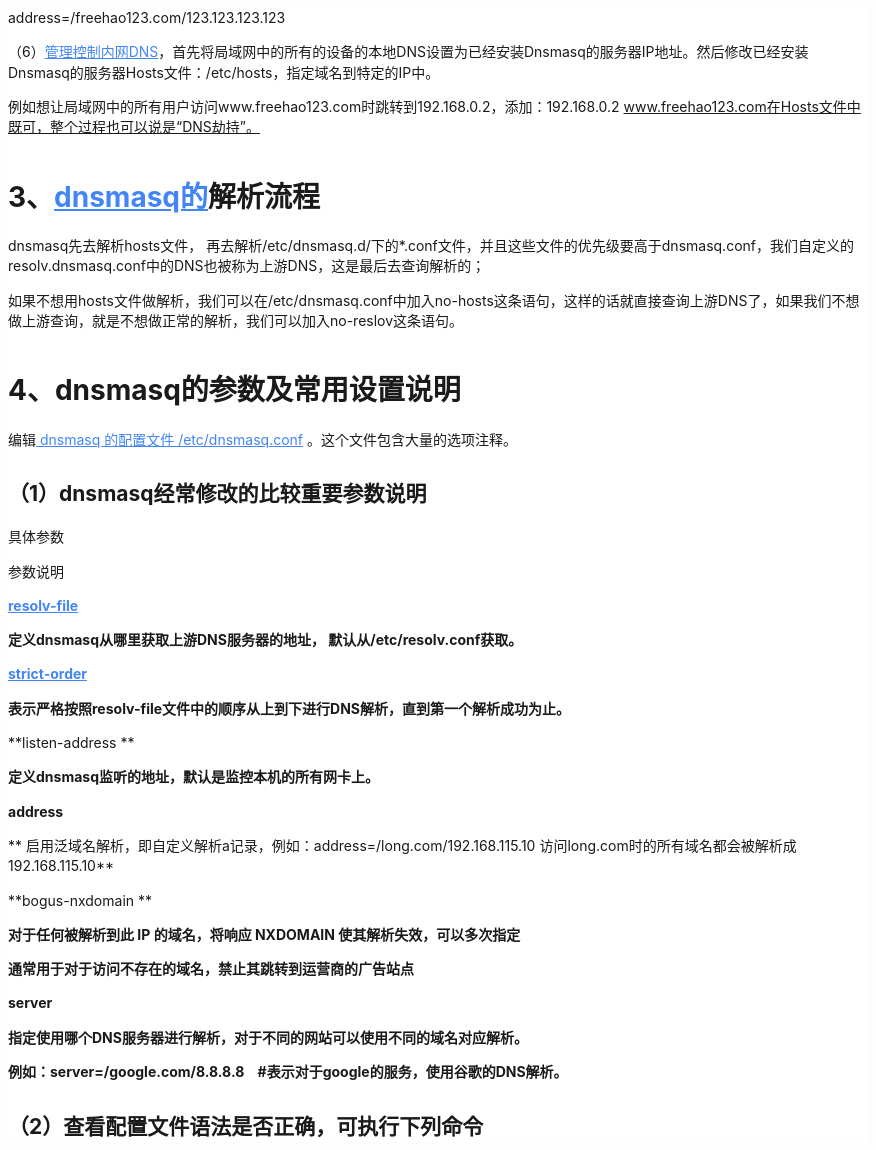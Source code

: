 address=/freehao123.com/123.123.123.123

（6）<a style="color: rgb(66, 133, 244);" href="">管理控制内网DNS</a>，首先将局域网中的所有的设备的本地DNS设置为已经安装Dnsmasq的服务器IP地址。然后修改已经安装Dnsmasq的服务器Hosts文件：/etc/hosts，指定域名到特定的IP中。

例如想让局域网中的所有用户访问www.freehao123.com时跳转到192.168.0.2，添加：192.168.0.2 www.freehao123.com在Hosts文件中既可，整个过程也可以说是“DNS劫持”。

# **3、**<a style="color: rgb(66, 133, 244);" href="">**dnsmasq的**</a>**解析流程**

dnsmasq先去解析hosts文件， 再去解析/etc/dnsmasq.d/下的*.conf文件，并且这些文件的优先级要高于dnsmasq.conf，我们自定义的resolv.dnsmasq.conf中的DNS也被称为上游DNS，这是最后去查询解析的；

如果不想用hosts文件做解析，我们可以在/etc/dnsmasq.conf中加入no-hosts这条语句，这样的话就直接查询上游DNS了，如果我们不想做上游查询，就是不想做正常的解析，我们可以加入no-reslov这条语句。

# **4、dnsmasq的参数及常用设置说明**

编辑<a style="color: rgb(66, 133, 244);" href=""> dnsmasq 的配置文件 /etc/dnsmasq.conf</a> 。这个文件包含大量的选项注释。

## **（1）dnsmasq经常修改的比较重要参数说明**

具体参数

参数说明

<a style="color: rgb(66, 133, 244);" href="">**resolv-file**</a>

**定义dnsmasq从哪里获取上游DNS服务器的地址， 默认从/etc/resolv.conf获取。**

<a style="color: rgb(66, 133, 244);" href="">**strict-order**</a>

**表示严格按照resolv-file文件中的顺序从上到下进行DNS解析，直到第一个解析成功为止。**

**listen-address **

**定义dnsmasq监听的地址，默认是监控本机的所有网卡上。**

**address**

** 启用泛域名解析，即自定义解析a记录，例如：address=/long.com/192.168.115.10 访问long.com时的所有域名都会被解析成192.168.115.10**

**bogus-nxdomain **

**对于任何被解析到此 IP 的域名，将响应 NXDOMAIN 使其解析失效，可以多次指定**

**通常用于对于访问不存在的域名，禁止其跳转到运营商的广告站点**

**server**

**指定使用哪个DNS服务器进行解析，对于不同的网站可以使用不同的域名对应解析。**

**例如：server=/google.com/8.8.8.8    #表示对于google的服务，使用谷歌的DNS解析。**

## **（****2****）查看配置文件语法是否正确，可执行下列命令**
